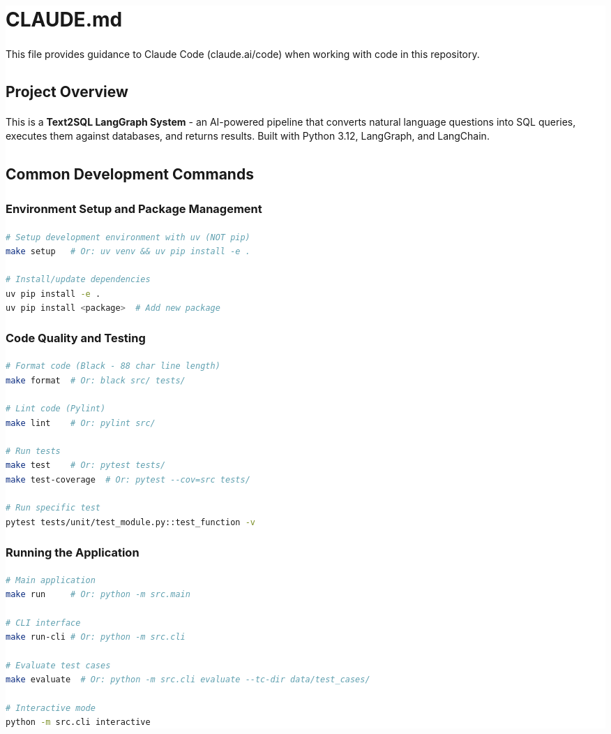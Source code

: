 # CLAUDE.md

This file provides guidance to Claude Code (claude.ai/code) when working with code in this repository.

## Project Overview

This is a **Text2SQL LangGraph System** - an AI-powered pipeline that converts natural language questions into SQL queries, executes them against databases, and returns results. Built with Python 3.12, LangGraph, and LangChain.

## Common Development Commands

### Environment Setup and Package Management
```bash
# Setup development environment with uv (NOT pip)
make setup   # Or: uv venv && uv pip install -e .

# Install/update dependencies
uv pip install -e .
uv pip install <package>  # Add new package
```

### Code Quality and Testing
```bash
# Format code (Black - 88 char line length)
make format  # Or: black src/ tests/

# Lint code (Pylint)
make lint    # Or: pylint src/

# Run tests
make test    # Or: pytest tests/
make test-coverage  # Or: pytest --cov=src tests/

# Run specific test
pytest tests/unit/test_module.py::test_function -v
```

### Running the Application
```bash
# Main application
make run     # Or: python -m src.main

# CLI interface
make run-cli # Or: python -m src.cli

# Evaluate test cases
make evaluate  # Or: python -m src.cli evaluate --tc-dir data/test_cases/

# Interactive mode
python -m src.cli interactive
```
